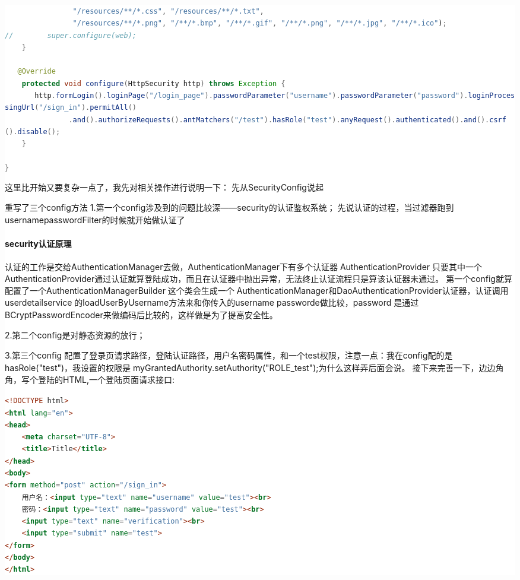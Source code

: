 ```java
                "/resources/**/*.css", "/resources/**/*.txt",
                "/resources/**/*.png", "/**/*.bmp", "/**/*.gif", "/**/*.png", "/**/*.jpg", "/**/*.ico");
//        super.configure(web);
    }

   @Override
    protected void configure(HttpSecurity http) throws Exception {
       http.formLogin().loginPage("/login_page").passwordParameter("username").passwordParameter("password").loginProcessingUrl("/sign_in").permitAll()
               .and().authorizeRequests().antMatchers("/test").hasRole("test").anyRequest().authenticated().and().csrf().disable();
    }

}
```
这里比开始又要复杂一点了，我先对相关操作进行说明一下：
先从SecurityConfig说起

重写了三个config方法
1.第一个config涉及到的问题比较深——security的认证鉴权系统；
先说认证的过程，当过滤器跑到usernamepasswordFilter的时候就开始做认证了
#### security认证原理
认证的工作是交给AuthenticationManager去做，AuthenticationManager下有多个认证器 AuthenticationProvider
只要其中一个AuthenticationProvider通过认证就算登陆成功，而且在认证器中抛出异常，无法终止认证流程只是算该认证器未通过。
第一个config就算配置了一个AuthenticationManagerBuilder 这个类会生成一个 AuthenticationManager和DaoAuthenticationProvider认证器，认证调用userdetailservice 的loadUserByUsername方法来和你传入的username passworde做比较，password 是通过BCryptPasswordEncoder来做编码后比较的，这样做是为了提高安全性。

2.第二个config是对静态资源的放行；

3.第三个config 配置了登录页请求路径，登陆认证路径，用户名密码属性，和一个test权限，注意一点：我在config配的是hasRole("test")，我设置的权限是  myGrantedAuthority.setAuthority("ROLE_test");为什么这样弄后面会说。
接下来完善一下，边边角角，写个登陆的HTML,一个登陆页面请求接口:
```html
<!DOCTYPE html>
<html lang="en">
<head>
    <meta charset="UTF-8">
    <title>Title</title>
</head>
<body>
<form method="post" action="/sign_in">
    用户名：<input type="text" name="username" value="test"><br>
    密码：<input type="text" name="password" value="test"><br>
    <input type="text" name="verification"><br>
    <input type="submit" name="test">
</form>
</body>
</html>
```
